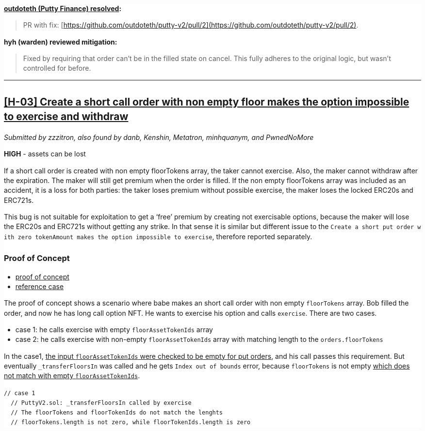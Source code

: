 **[outdoteth (Putty Finance) resolved](https://github.com/code-423n4/2022-06-putty-findings/issues/44#issuecomment-1185411950):**

> PR with fix: [https://github.com/outdoteth/putty-v2/pull/2](https://github.com/outdoteth/putty-v2/pull/2).

**hyh (warden) reviewed mitigation:**

> Fixed by requiring that order can’t be in the filled state on cancel. This fully adheres to the original logic, but wasn’t controlled for before.

* * *

[](#h-03-create-a-short-call-order-with-non-empty-floor-makes-the-option-impossible-to-exercise-and-withdraw)[\[H-03\] Create a short call order with non empty floor makes the option impossible to exercise and withdraw](https://github.com/code-423n4/2022-06-putty-findings/issues/369)
--------------------------------------------------------------------------------------------------------------------------------------------------------------------------------------------------------------------------------------------------------------------------------------------

_Submitted by zzzitron, also found by danb, Kenshin, Metatron, minhquanym, and PwnedNoMore_

**HIGH** - assets can be lost

If a short call order is created with non empty floorTokens array, the taker cannot exercise. Also, the maker cannot withdraw after the expiration. The maker will still get premium when the order is filled. If the non empty floorTokens array was included as an accident, it is a loss for both parties: the taker loses premium without possible exercise, the maker loses the locked ERC20s and ERC721s.

This bug is not suitable for exploitation to get a ‘free’ premium by creating not exercisable options, because the maker will lose the ERC20s and ERC721s without getting any strike. In that sense it is similar but different issue to the `Create a short put order with zero tokenAmount makes the option impossible to exercise`, therefore reported separately.

### [](#proof-of-concept-2)Proof of Concept

*   [proof of concept](https://gist.github.com/zzzitron/9f83516255fa6153a4deb04f2163a0b3#file-2022-07-puttyv2-t-sol-L153-L202)
*   [reference case](https://gist.github.com/zzzitron/9f83516255fa6153a4deb04f2163a0b3#file-2022-07-puttyv2-t-sol-L194-L21://gist.github.com/zzzitron/9f83516255fa6153a4deb04f2163a0b3#file-2022-07-puttyv2-t-sol-L204-L226)

The proof of concept shows a scenario where babe makes an short call order with non empty `floorTokens` array. Bob filled the order, and now he has long call option NFT. He wants to exercise his option and calls `exercise`. There are two cases.

*   case 1: he calls exercise with empty `floorAssetTokenIds` array
*   case 2: he calls exercise with non-empty `floorAssetTokenIds` array with matching length to the `orders.floorTokens`

In the case1, [the input `floorAssetTokenIds` were checked to be empty for put orders](https://github.com/code-423n4/2022-06-putty/blob/3b6b844bc39e897bd0bbb69897f2deff12dc3893/contracts/src/PuttyV2.sol#L406), and his call passes this requirement. But eventually `_transferFloorsIn` was called and he gets `Index out of bounds` error, because `floorTokens` is not empty [which does not match with empty `floorAssetTokenIds`](https://github.com/code-423n4/2022-06-putty/blob/3b6b844bc39e897bd0bbb69897f2deff12dc3893/contracts/src/PuttyV2.sol#L627-L629).

    // case 1
      // PuttyV2.sol: _transferFloorsIn called by exercise
      // The floorTokens and floorTokenIds do not match the lenghts
      // floorTokens.length is not zero, while floorTokenIds.length is zero
    
